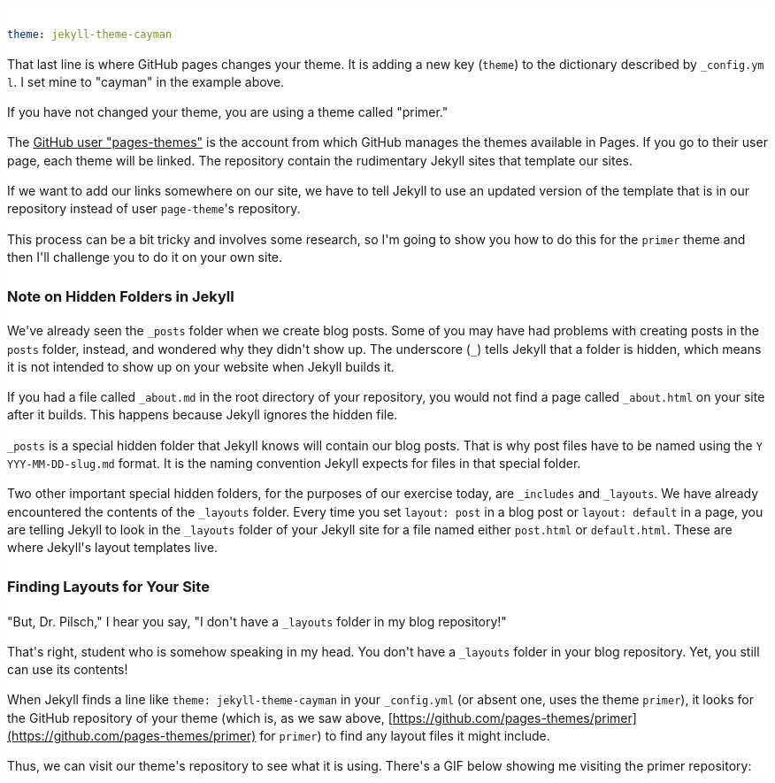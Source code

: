 ~~~yaml

theme: jekyll-theme-cayman
~~~

That last line is where GitHub pages changes your theme. It is adding a new key (`theme`) to the dictionary described by `_config.yml`. I set mine to "cayman" in the example above.

If you have not changed your theme, you are using a theme called "primer."

The [GitHub user "pages-themes"](https://github.com/pages-themes) is the account from which GitHub manages the themes available in Pages. If you go to their user page, each theme will be linked. The repository contain the rudimentary Jekyll sites that template our sites.

If we want to add our links somewhere on our site, we have to tell Jekyll to use an updated version of the template that is in our repository instead of user `page-theme`'s repository.

This process can be a bit tricky and involves some research, so I'm going to show you how to do this for the `primer` theme and then I'll challenge you to do it on your own site.

### Note on Hidden Folders in Jekyll

We've already seen the `_posts` folder when we create blog posts. Some of you may have had problems with creating posts in the `posts` folder, instead, and wondered why they didn't show up. The underscore (`_`) tells Jekyll that a folder is hidden, which means it is not intended to show up on your website when Jekyll builds it.

If you had a file called `_about.md` in the root directory of your repository, you would not find a page called `_about.html` on your site after it builds. This happens because Jekyll ignores the hidden file.

`_posts` is a special hidden folder that Jekyll knows will contain our blog posts. That is why post files have to be named using the `YYYY-MM-DD-slug.md` format. It is the naming convention Jekyll expects for files in that special folder.

Two other important special hidden folders, for the purposes of our exercise today, are `_includes` and `_layouts`. We have already encountered the contents of the `_layouts` folder. Every time you set `layout: post` in a blog post or `layout: default` in a page, you are telling Jekyll to look in the `_layouts` folder of your Jekyll site for a file named either `post.html` or `default.html`. These are where Jekyll's layout templates live.

### Finding Layouts for Your Site

"But, Dr. Pilsch," I hear you say, "I don't have a `_layouts` folder in my blog repository!"

That's right, student who is somehow speaking in my head. You don't have a `_layouts` folder in your blog repository. Yet, you still can use its contents!

When Jekyll finds a line like `theme: jekyll-theme-cayman` in your `_config.yml` (or absent one, uses the theme `primer`), it looks for the GitHub repository of your theme (which is, as we saw above, [https://github.com/pages-themes/primer](https://github.com/pages-themes/primer) for `primer`) to find any layout files it might include.

Thus, we can visit our theme's repository to see what it is using. There's a GIF below showing me visiting the primer repository:

